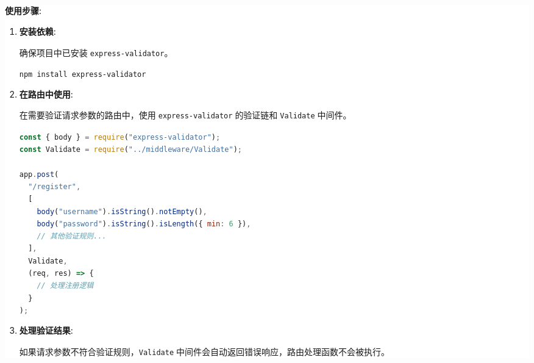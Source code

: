 **使用步骤**:

1. **安装依赖**:

   确保项目中已安装 `express-validator`。

   ```bash
   npm install express-validator
   ```

2. **在路由中使用**:

   在需要验证请求参数的路由中，使用 `express-validator` 的验证链和 `Validate` 中间件。

   ```javascript
   const { body } = require("express-validator");
   const Validate = require("../middleware/Validate");

   app.post(
     "/register",
     [
       body("username").isString().notEmpty(),
       body("password").isString().isLength({ min: 6 }),
       // 其他验证规则...
     ],
     Validate,
     (req, res) => {
       // 处理注册逻辑
     }
   );
   ```

3. **处理验证结果**:

   如果请求参数不符合验证规则，`Validate` 中间件会自动返回错误响应，路由处理函数不会被执行。